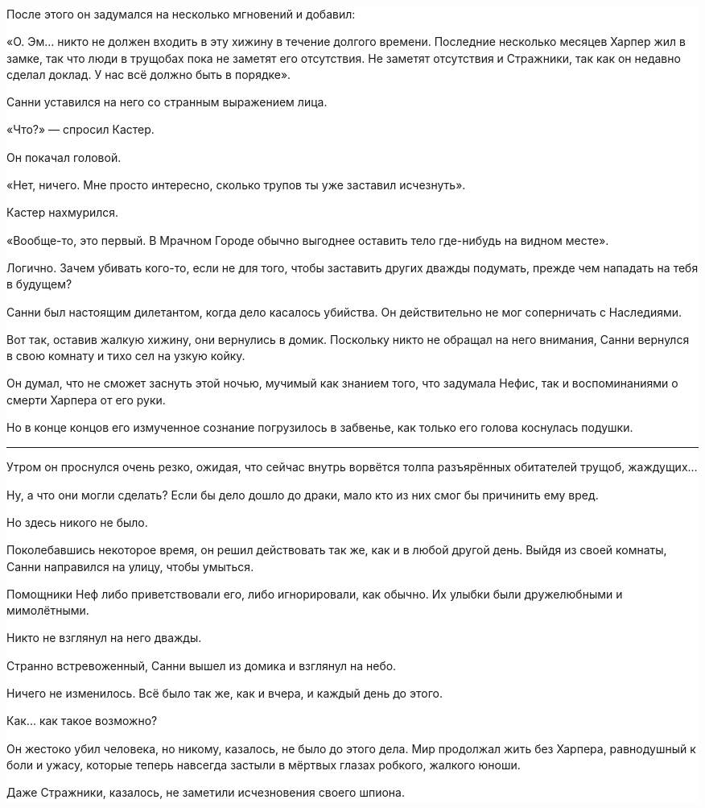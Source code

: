 После этого он задумался на несколько мгновений и добавил:

«О. Эм... никто не должен входить в эту хижину в течение долгого времени. Последние несколько месяцев Харпер жил в замке, так что люди в трущобах пока не заметят его отсутствия. Не заметят отсутствия и Стражники, так как он недавно сделал доклад. У нас всё должно быть в порядке».

Санни уставился на него со странным выражением лица.

«Что?» — спросил Кастер.

Он покачал головой.

«Нет, ничего. Мне просто интересно, сколько трупов ты уже заставил исчезнуть».

Кастер нахмурился.

«Вообще-то, это первый. В Мрачном Городе обычно выгоднее оставить тело где-нибудь на видном месте».

Логично. Зачем убивать кого-то, если не для того, чтобы заставить других дважды подумать, прежде чем нападать на тебя в будущем?

Санни был настоящим дилетантом, когда дело касалось убийства. Он действительно не мог соперничать с Наследиями.

Вот так, оставив жалкую хижину, они вернулись в домик. Поскольку никто не обращал на него внимания, Санни вернулся в свою комнату и тихо сел на узкую койку.

Он думал, что не сможет заснуть этой ночью, мучимый как знанием того, что задумала Нефис, так и воспоминаниями о смерти Харпера от его руки.

Но в конце концов его измученное сознание погрузилось в забвенье, как только его голова коснулась подушки.

***

Утром он проснулся очень резко, ожидая, что сейчас внутрь ворвётся толпа разъярённых обитателей трущоб, жаждущих...

Ну, а что они могли сделать? Если бы дело дошло до драки, мало кто из них смог бы причинить ему вред.

Но здесь никого не было.

Поколебавшись некоторое время, он решил действовать так же, как и в любой другой день. Выйдя из своей комнаты, Санни направился на улицу, чтобы умыться.

Помощники Неф либо приветствовали его, либо игнорировали, как обычно. Их улыбки были дружелюбными и мимолётными.

Никто не взглянул на него дважды.

Странно встревоженный, Санни вышел из домика и взглянул на небо.

Ничего не изменилось. Всё было так же, как и вчера, и каждый день до этого.

Как... как такое возможно?

Он жестоко убил человека, но никому, казалось, не было до этого дела. Мир продолжал жить без Харпера, равнодушный к боли и ужасу, которые теперь навсегда застыли в мёртвых глазах робкого, жалкого юноши.

Даже Стражники, казалось, не заметили исчезновения своего шпиона.

